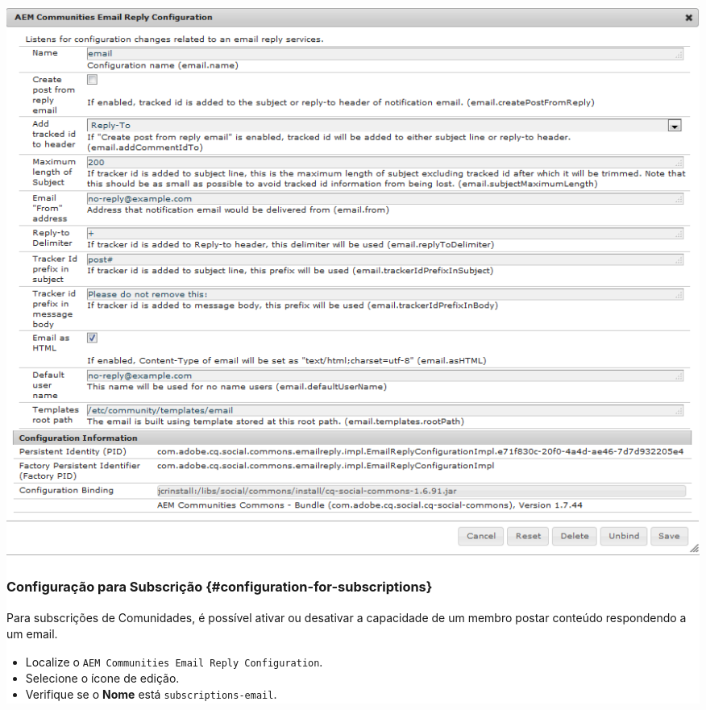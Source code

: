 ![chlimage_1-100](assets/chlimage_1-100.png)

### Configuração para Subscrição {#configuration-for-subscriptions}

Para subscrições de Comunidades, é possível ativar ou desativar a capacidade de um membro postar conteúdo respondendo a um email.

* Localize o `AEM Communities Email Reply Configuration`.
* Selecione o ícone de edição.
* Verifique se o **Nome** está `subscriptions-email`.

